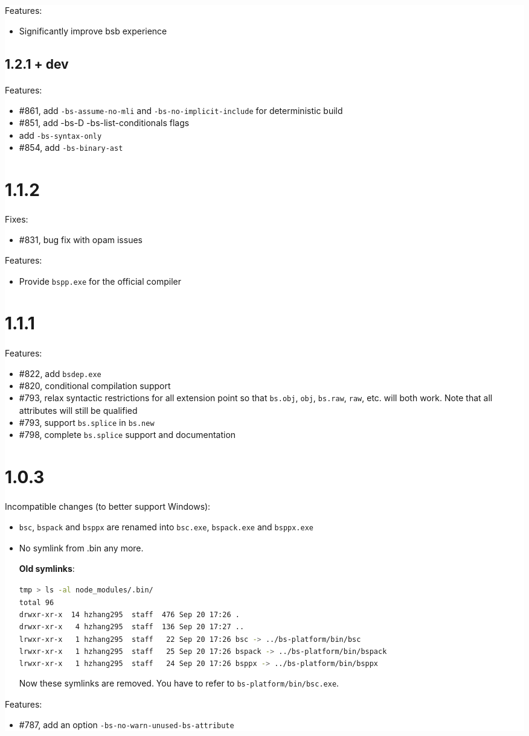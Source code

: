Features:
- Significantly improve bsb experience

## 1.2.1 + dev

Features:
- #861, add `-bs-assume-no-mli` and `-bs-no-implicit-include` for deterministic build
- #851, add -bs-D -bs-list-conditionals flags
- add `-bs-syntax-only`
- #854, add `-bs-binary-ast`

# 1.1.2

Fixes:
- #831, bug fix with opam issues

Features:
- Provide `bspp.exe` for the official compiler

# 1.1.1

Features:

- #822, add `bsdep.exe`
- #820, conditional compilation support
- #793, relax syntactic restrictions for all extension point so that `bs.obj`, `obj`, `bs.raw`, `raw`, etc. will both work. Note that all attributes will still be qualified
- #793, support `bs.splice` in `bs.new`
- #798, complete `bs.splice` support and documentation

# 1.0.3

Incompatible changes (to better support Windows):
- `bsc`, `bspack` and `bsppx` are renamed into `bsc.exe`, `bspack.exe` and `bsppx.exe`
- No symlink from .bin any more.

  **Old symlinks**:

  ```sh
  tmp > ls -al node_modules/.bin/
  total 96
  drwxr-xr-x  14 hzhang295  staff  476 Sep 20 17:26 .
  drwxr-xr-x   4 hzhang295  staff  136 Sep 20 17:27 ..
  lrwxr-xr-x   1 hzhang295  staff   22 Sep 20 17:26 bsc -> ../bs-platform/bin/bsc
  lrwxr-xr-x   1 hzhang295  staff   25 Sep 20 17:26 bspack -> ../bs-platform/bin/bspack
  lrwxr-xr-x   1 hzhang295  staff   24 Sep 20 17:26 bsppx -> ../bs-platform/bin/bsppx
  ```

  Now these symlinks are removed. You have to refer to `bs-platform/bin/bsc.exe`.

Features:
- #787, add an option `-bs-no-warn-unused-bs-attribute`
